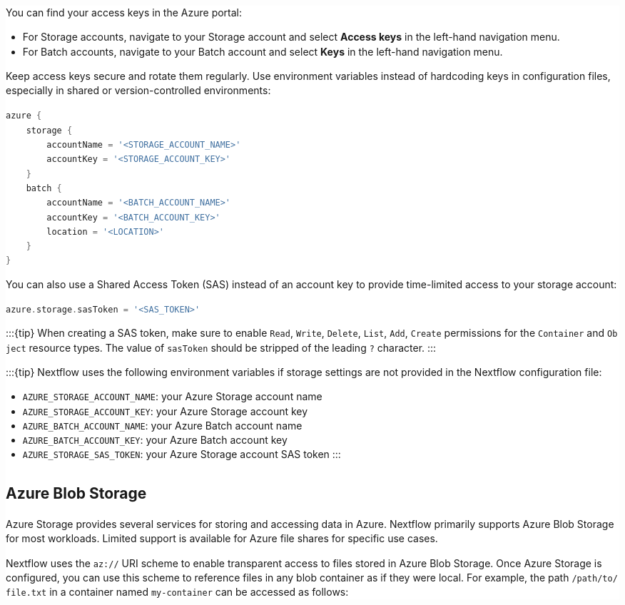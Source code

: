 You can find your access keys in the Azure portal:

- For Storage accounts, navigate to your Storage account and select **Access keys** in the left-hand navigation menu.
- For Batch accounts, navigate to your Batch account and select **Keys** in the left-hand navigation menu.

Keep access keys secure and rotate them regularly. Use environment variables instead of hardcoding keys in configuration files, especially in shared or version-controlled environments:

```groovy
azure {
    storage {
        accountName = '<STORAGE_ACCOUNT_NAME>'
        accountKey = '<STORAGE_ACCOUNT_KEY>'
    }
    batch {
        accountName = '<BATCH_ACCOUNT_NAME>'
        accountKey = '<BATCH_ACCOUNT_KEY>'
        location = '<LOCATION>'
    }
}
```

You can also use a Shared Access Token (SAS) instead of an account key to provide time-limited access to your storage account:

```groovy
azure.storage.sasToken = '<SAS_TOKEN>'
```

:::{tip}
When creating a SAS token, make sure to enable `Read`, `Write`, `Delete`, `List`, `Add`, `Create` permissions for the `Container` and `Object` resource types. The value of `sasToken` should be stripped of the leading `?` character.
:::

:::{tip}
Nextflow uses the following environment variables if storage settings are not provided in the Nextflow configuration file:

- `AZURE_STORAGE_ACCOUNT_NAME`: your Azure Storage account name
- `AZURE_STORAGE_ACCOUNT_KEY`: your Azure Storage account key
- `AZURE_BATCH_ACCOUNT_NAME`: your Azure Batch account name
- `AZURE_BATCH_ACCOUNT_KEY`: your Azure Batch account key
- `AZURE_STORAGE_SAS_TOKEN`: your Azure Storage account SAS token
:::

## Azure Blob Storage

Azure Storage provides several services for storing and accessing data in Azure. Nextflow primarily supports Azure Blob Storage for most workloads. Limited support is available for Azure file shares for specific use cases.

Nextflow uses the `az://` URI scheme to enable transparent access to files stored in Azure Blob Storage. Once Azure Storage is configured, you can use this scheme to reference files in any blob container as if they were local. For example, the path `/path/to/file.txt` in a container named `my-container` can be accessed as follows:
